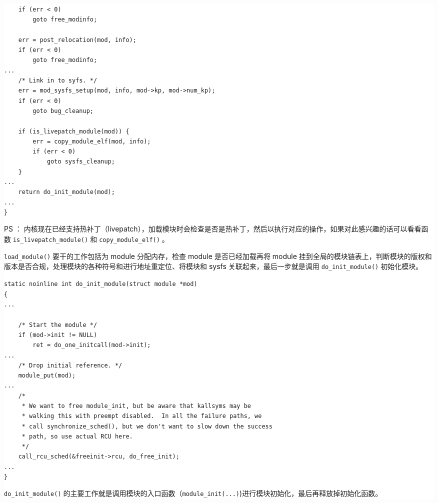 ```
    if (err < 0)
        goto free_modinfo;   
     
    err = post_relocation(mod, info); 
    if (err < 0)
        goto free_modinfo;   
...   
    /* Link in to syfs. */     
    err = mod_sysfs_setup(mod, info, mod->kp, mod->num_kp);     
    if (err < 0)  
        goto bug_cleanup;  

    if (is_livepatch_module(mod)) {      
        err = copy_module_elf(mod, info);
        if (err < 0)                     
            goto sysfs_cleanup;          
    }                                       
... 
    return do_init_module(mod);
...     
}        
```

PS ： 内核现在已经支持热补丁（livepatch），加载模块时会检查是否是热补丁，然后以执行对应的操作，如果对此感兴趣的话可以看看函数 `is_livepatch_module()` 和 `copy_module_elf()` 。

`load_module()` 要干的工作包括为 module 分配内存，检查 module 是否已经加载再将 module 挂到全局的模块链表上，判断模块的版权和版本是否合规，处理模块的各种符号和进行地址重定位、将模块和 sysfs 关联起来，最后一步就是调用 `do_init_module()` 初始化模块。

```
static noinline int do_init_module(struct module *mod)
{
...

    /* Start the module */
    if (mod->init != NULL)
        ret = do_one_initcall(mod->init);
...
    /* Drop initial reference. */
    module_put(mod);
...
    /*
     * We want to free module_init, but be aware that kallsyms may be
     * walking this with preempt disabled.  In all the failure paths, we
     * call synchronize_sched(), but we don't want to slow down the success
     * path, so use actual RCU here.
     */
    call_rcu_sched(&freeinit->rcu, do_free_init);
...
}
```

`do_init_module()` 的主要工作就是调用模块的入口函数（`module_init(...)`)进行模块初始化，最后再释放掉初始化函数。
